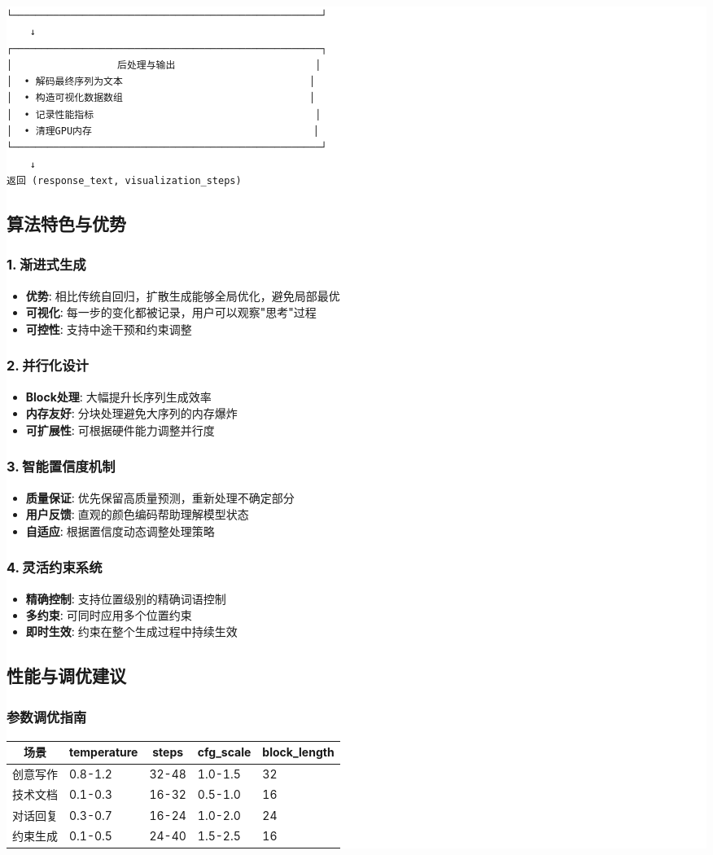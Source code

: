```
└─────────────────────────────────────────────────────┘
    ↓
┌─────────────────────────────────────────────────────┐
│                  后处理与输出                        │
│  • 解码最终序列为文本                                │
│  • 构造可视化数据数组                                │
│  • 记录性能指标                                      │
│  • 清理GPU内存                                      │
└─────────────────────────────────────────────────────┘
    ↓
返回 (response_text, visualization_steps)
```

## 算法特色与优势

### 1. 渐进式生成
- **优势**: 相比传统自回归，扩散生成能够全局优化，避免局部最优
- **可视化**: 每一步的变化都被记录，用户可以观察"思考"过程
- **可控性**: 支持中途干预和约束调整

### 2. 并行化设计
- **Block处理**: 大幅提升长序列生成效率
- **内存友好**: 分块处理避免大序列的内存爆炸
- **可扩展性**: 可根据硬件能力调整并行度

### 3. 智能置信度机制
- **质量保证**: 优先保留高质量预测，重新处理不确定部分
- **用户反馈**: 直观的颜色编码帮助理解模型状态
- **自适应**: 根据置信度动态调整处理策略

### 4. 灵活约束系统
- **精确控制**: 支持位置级别的精确词语控制
- **多约束**: 可同时应用多个位置约束
- **即时生效**: 约束在整个生成过程中持续生效

## 性能与调优建议

### 参数调优指南

| 场景 | temperature | steps | cfg_scale | block_length |
|------|-------------|-------|-----------|--------------|
| 创意写作 | 0.8-1.2 | 32-48 | 1.0-1.5 | 32 |
| 技术文档 | 0.1-0.3 | 16-32 | 0.5-1.0 | 16 |
| 对话回复 | 0.3-0.7 | 16-24 | 1.0-2.0 | 24 |
| 约束生成 | 0.1-0.5 | 24-40 | 1.5-2.5 | 16 |

